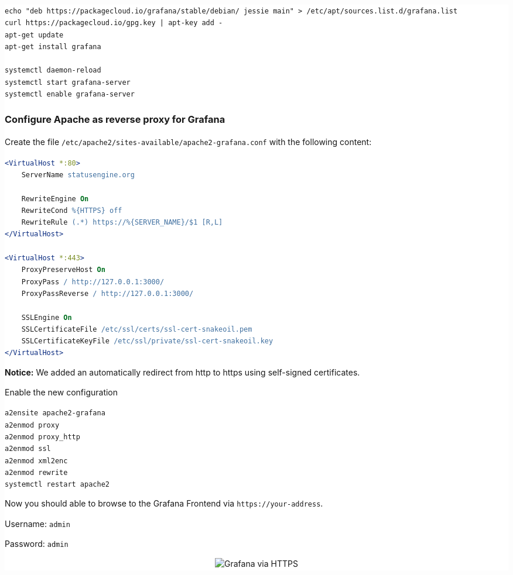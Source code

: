 ````nohighlight
echo "deb https://packagecloud.io/grafana/stable/debian/ jessie main" > /etc/apt/sources.list.d/grafana.list
curl https://packagecloud.io/gpg.key | apt-key add -
apt-get update
apt-get install grafana

systemctl daemon-reload
systemctl start grafana-server
systemctl enable grafana-server
````

### Configure Apache as reverse proxy for Grafana
Create the file `/etc/apache2/sites-available/apache2-grafana.conf` with the following content:

````apache
<VirtualHost *:80>
    ServerName statusengine.org

    RewriteEngine On
    RewriteCond %{HTTPS} off
    RewriteRule (.*) https://%{SERVER_NAME}/$1 [R,L]
</VirtualHost>

<VirtualHost *:443>
    ProxyPreserveHost On
    ProxyPass / http://127.0.0.1:3000/
    ProxyPassReverse / http://127.0.0.1:3000/

    SSLEngine On
    SSLCertificateFile /etc/ssl/certs/ssl-cert-snakeoil.pem
    SSLCertificateKeyFile /etc/ssl/private/ssl-cert-snakeoil.key
</VirtualHost>
````

**Notice:** We added an automatically redirect from http to https using self-signed certificates.


Enable the new configuration
````nohighlight
a2ensite apache2-grafana
a2enmod proxy
a2enmod proxy_http
a2enmod ssl
a2enmod xml2enc
a2enmod rewrite
systemctl restart apache2
````

Now you should able to browse to the Grafana Frontend via `https://your-address`.

Username: `admin`

Password: `admin`

<div class="jumbotron jumbotron-black">
    <div class="container">
        <p>
            <center>
                <img src="{{ site.url }}/assets/img/tutorials/grafana-web.png" class="img-responsive" alt="Grafana via HTTPS"/>
            </center>
        </p>
    </div>
</div>
